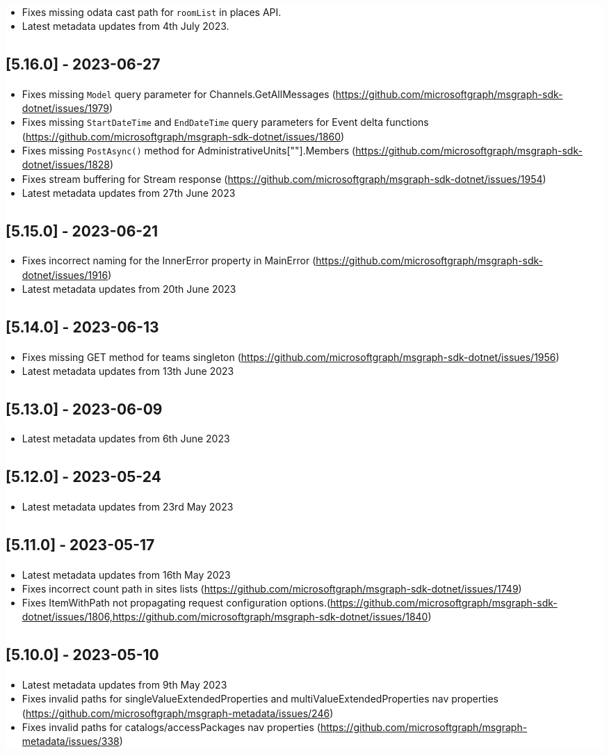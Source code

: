 - Fixes missing odata cast path for `roomList` in places API.
- Latest metadata updates from 4th July 2023.

## [5.16.0] - 2023-06-27

- Fixes missing `Model` query parameter for Channels.GetAllMessages (https://github.com/microsoftgraph/msgraph-sdk-dotnet/issues/1979)
- Fixes missing `StartDateTime` and `EndDateTime` query parameters for Event delta functions (https://github.com/microsoftgraph/msgraph-sdk-dotnet/issues/1860)
- Fixes missing `PostAsync()` method for AdministrativeUnits[""].Members (https://github.com/microsoftgraph/msgraph-sdk-dotnet/issues/1828)
- Fixes stream buffering for Stream response (https://github.com/microsoftgraph/msgraph-sdk-dotnet/issues/1954)
- Latest metadata updates from 27th June 2023

## [5.15.0] - 2023-06-21

- Fixes incorrect naming for the InnerError property in MainError (https://github.com/microsoftgraph/msgraph-sdk-dotnet/issues/1916)
- Latest metadata updates from 20th June 2023

## [5.14.0] - 2023-06-13

- Fixes missing GET method for teams singleton (https://github.com/microsoftgraph/msgraph-sdk-dotnet/issues/1956)
- Latest metadata updates from 13th June 2023

## [5.13.0] - 2023-06-09

- Latest metadata updates from 6th June 2023

## [5.12.0] - 2023-05-24

- Latest metadata updates from 23rd May 2023

## [5.11.0] - 2023-05-17

- Latest metadata updates from 16th May 2023
- Fixes incorrect count path in sites lists (https://github.com/microsoftgraph/msgraph-sdk-dotnet/issues/1749)
- Fixes ItemWithPath not propagating request configuration options.(https://github.com/microsoftgraph/msgraph-sdk-dotnet/issues/1806,https://github.com/microsoftgraph/msgraph-sdk-dotnet/issues/1840)

## [5.10.0] - 2023-05-10

- Latest metadata updates from 9th May 2023
- Fixes invalid paths for singleValueExtendedProperties and multiValueExtendedProperties nav properties (https://github.com/microsoftgraph/msgraph-metadata/issues/246)
- Fixes invalid paths for catalogs/accessPackages nav properties (https://github.com/microsoftgraph/msgraph-metadata/issues/338)
